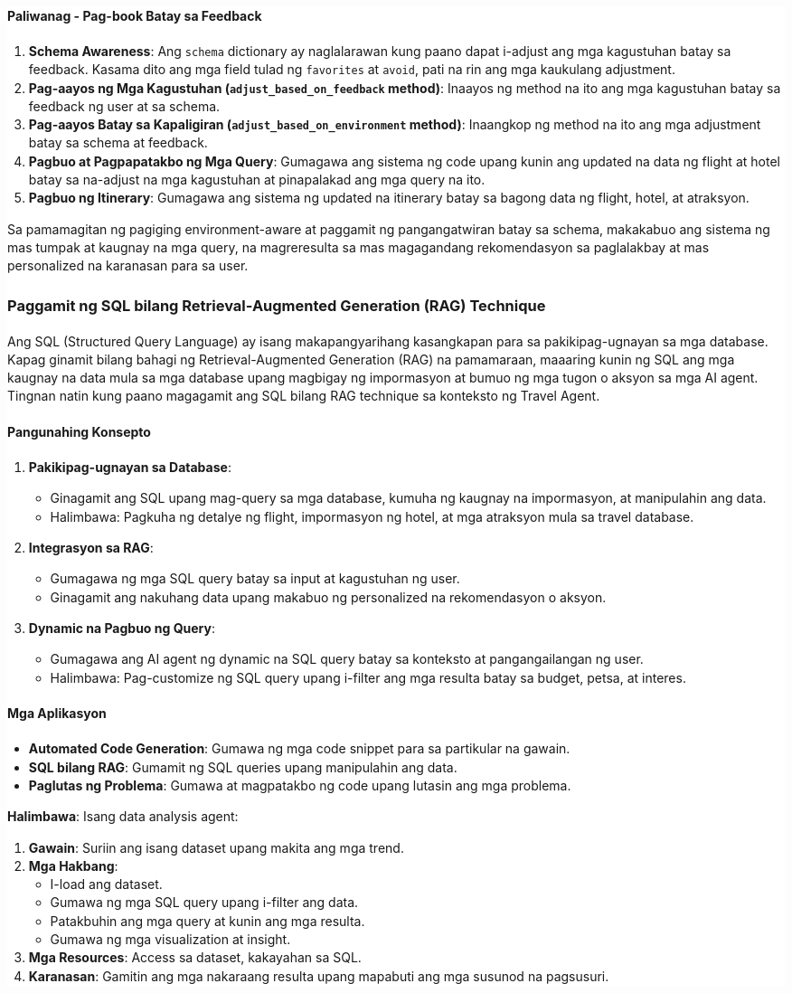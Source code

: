 #### Paliwanag - Pag-book Batay sa Feedback

1. **Schema Awareness**: Ang `schema` dictionary ay naglalarawan kung paano dapat i-adjust ang mga kagustuhan batay sa feedback. Kasama dito ang mga field tulad ng `favorites` at `avoid`, pati na rin ang mga kaukulang adjustment.
2. **Pag-aayos ng Mga Kagustuhan (`adjust_based_on_feedback` method)**: Inaayos ng method na ito ang mga kagustuhan batay sa feedback ng user at sa schema.
3. **Pag-aayos Batay sa Kapaligiran (`adjust_based_on_environment` method)**: Inaangkop ng method na ito ang mga adjustment batay sa schema at feedback.
4. **Pagbuo at Pagpapatakbo ng Mga Query**: Gumagawa ang sistema ng code upang kunin ang updated na data ng flight at hotel batay sa na-adjust na mga kagustuhan at pinapalakad ang mga query na ito.
5. **Pagbuo ng Itinerary**: Gumagawa ang sistema ng updated na itinerary batay sa bagong data ng flight, hotel, at atraksyon.

Sa pamamagitan ng pagiging environment-aware at paggamit ng pangangatwiran batay sa schema, makakabuo ang sistema ng mas tumpak at kaugnay na mga query, na magreresulta sa mas magagandang rekomendasyon sa paglalakbay at mas personalized na karanasan para sa user.

### Paggamit ng SQL bilang Retrieval-Augmented Generation (RAG) Technique

Ang SQL (Structured Query Language) ay isang makapangyarihang kasangkapan para sa pakikipag-ugnayan sa mga database. Kapag ginamit bilang bahagi ng Retrieval-Augmented Generation (RAG) na pamamaraan, maaaring kunin ng SQL ang mga kaugnay na data mula sa mga database upang magbigay ng impormasyon at bumuo ng mga tugon o aksyon sa mga AI agent. Tingnan natin kung paano magagamit ang SQL bilang RAG technique sa konteksto ng Travel Agent.

#### Pangunahing Konsepto

1. **Pakikipag-ugnayan sa Database**:
   - Ginagamit ang SQL upang mag-query sa mga database, kumuha ng kaugnay na impormasyon, at manipulahin ang data.
   - Halimbawa: Pagkuha ng detalye ng flight, impormasyon ng hotel, at mga atraksyon mula sa travel database.

2. **Integrasyon sa RAG**:
   - Gumagawa ng mga SQL query batay sa input at kagustuhan ng user.
   - Ginagamit ang nakuhang data upang makabuo ng personalized na rekomendasyon o aksyon.

3. **Dynamic na Pagbuo ng Query**:
   - Gumagawa ang AI agent ng dynamic na SQL query batay sa konteksto at pangangailangan ng user.
   - Halimbawa: Pag-customize ng SQL query upang i-filter ang mga resulta batay sa budget, petsa, at interes.

#### Mga Aplikasyon

- **Automated Code Generation**: Gumawa ng mga code snippet para sa partikular na gawain.
- **SQL bilang RAG**: Gumamit ng SQL queries upang manipulahin ang data.
- **Paglutas ng Problema**: Gumawa at magpatakbo ng code upang lutasin ang mga problema.

**Halimbawa**: Isang data analysis agent:

1. **Gawain**: Suriin ang isang dataset upang makita ang mga trend.
2. **Mga Hakbang**:
   - I-load ang dataset.
   - Gumawa ng mga SQL query upang i-filter ang data.
   - Patakbuhin ang mga query at kunin ang mga resulta.
   - Gumawa ng mga visualization at insight.
3. **Mga Resources**: Access sa dataset, kakayahan sa SQL.
4. **Karanasan**: Gamitin ang mga nakaraang resulta upang mapabuti ang mga susunod na pagsusuri.
